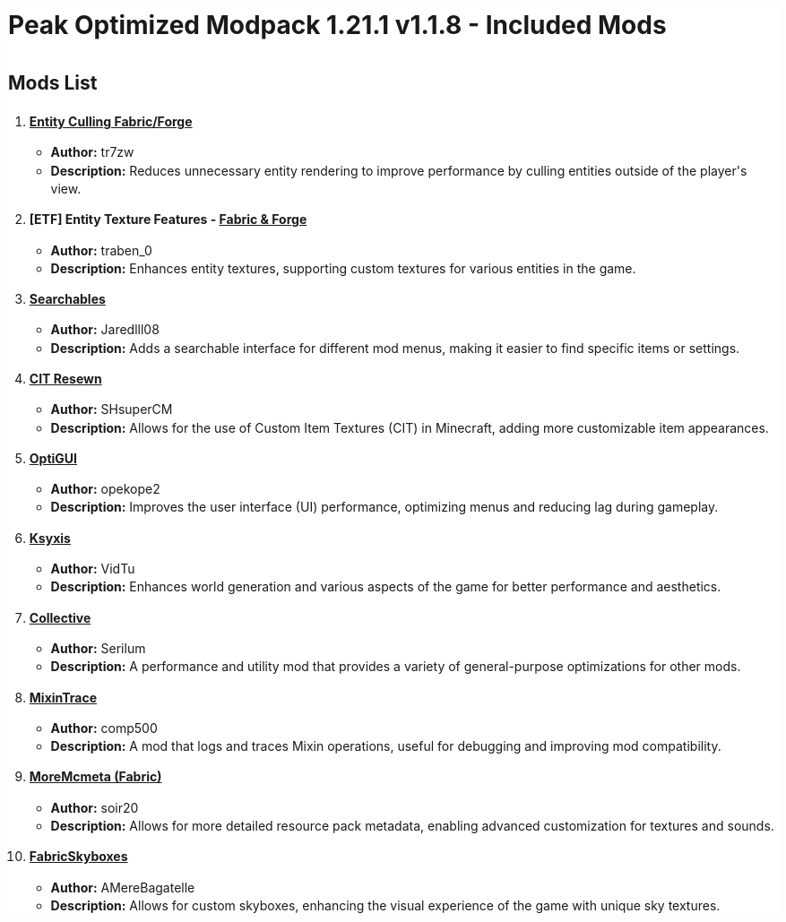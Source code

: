 # Peak Optimized Modpack 1.21.1 v1.1.8 - Included Mods

## Mods List

1. **[Entity Culling Fabric/Forge](https://www.curseforge.com/minecraft/mc-mods/entityculling)**
   - **Author:** tr7zw
   - **Description:** Reduces unnecessary entity rendering to improve performance by culling entities outside of the player's view.

2. **[ETF] Entity Texture Features - [Fabric & Forge](https://www.curseforge.com/minecraft/mc-mods/entity-texture-features)**
   - **Author:** traben_0
   - **Description:** Enhances entity textures, supporting custom textures for various entities in the game.

3. **[Searchables](https://www.curseforge.com/minecraft/mc-mods/searchables)**
   - **Author:** Jaredlll08
   - **Description:** Adds a searchable interface for different mod menus, making it easier to find specific items or settings.

4. **[CIT Resewn](https://www.curseforge.com/minecraft/mc-mods/cit-resewn)**
   - **Author:** SHsuperCM
   - **Description:** Allows for the use of Custom Item Textures (CIT) in Minecraft, adding more customizable item appearances.

5. **[OptiGUI](https://www.curseforge.com/minecraft/mc-mods/optigui)**
   - **Author:** opekope2
   - **Description:** Improves the user interface (UI) performance, optimizing menus and reducing lag during gameplay.

6. **[Ksyxis](https://www.curseforge.com/minecraft/mc-mods/ksyxis)**
   - **Author:** VidTu
   - **Description:** Enhances world generation and various aspects of the game for better performance and aesthetics.

7. **[Collective](https://www.curseforge.com/minecraft/mc-mods/collective)**
   - **Author:** Serilum
   - **Description:** A performance and utility mod that provides a variety of general-purpose optimizations for other mods.

8. **[MixinTrace](https://www.curseforge.com/minecraft/mc-mods/mixintrace)**
   - **Author:** comp500
   - **Description:** A mod that logs and traces Mixin operations, useful for debugging and improving mod compatibility.

9. **[MoreMcmeta (Fabric)](https://www.curseforge.com/minecraft/mc-mods/moremcmeta-fabric)**
   - **Author:** soir20
   - **Description:** Allows for more detailed resource pack metadata, enabling advanced customization for textures and sounds.

10. **[FabricSkyboxes](https://www.curseforge.com/minecraft/mc-mods/fabricskyboxes)**
    - **Author:** AMereBagatelle
    - **Description:** Allows for custom skyboxes, enhancing the visual experience of the game with unique sky textures.
